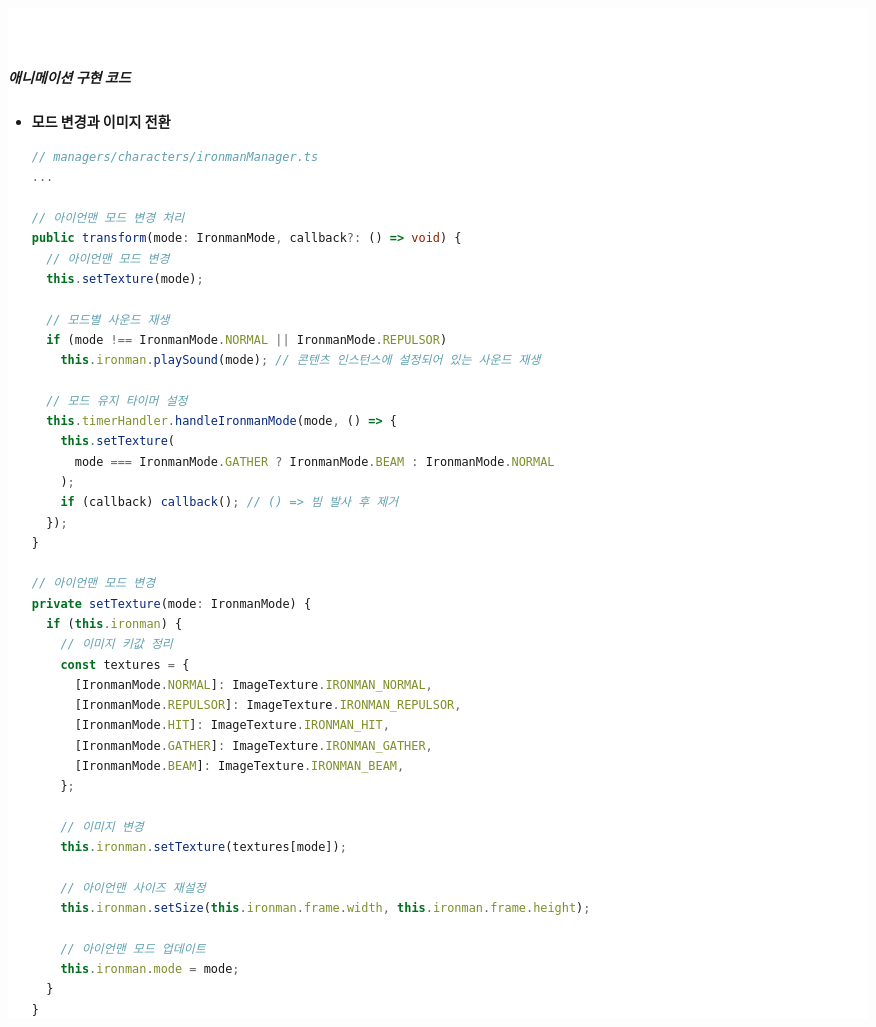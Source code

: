 <br>
<br>

##### 애니메이션 구현 코드

- **모드 변경과 이미지 전환**

  ```ts
  // managers/characters/ironmanManager.ts
  ...

  // 아이언맨 모드 변경 처리
  public transform(mode: IronmanMode, callback?: () => void) {
    // 아이언맨 모드 변경
    this.setTexture(mode);

    // 모드별 사운드 재생
    if (mode !== IronmanMode.NORMAL || IronmanMode.REPULSOR)
      this.ironman.playSound(mode); // 콘텐츠 인스턴스에 설정되어 있는 사운드 재생

    // 모드 유지 타이머 설정
    this.timerHandler.handleIronmanMode(mode, () => {
      this.setTexture(
        mode === IronmanMode.GATHER ? IronmanMode.BEAM : IronmanMode.NORMAL
      );
      if (callback) callback(); // () => 빔 발사 후 제거
    });
  }

  // 아이언맨 모드 변경
  private setTexture(mode: IronmanMode) {
    if (this.ironman) {
      // 이미지 키값 정리
      const textures = {
        [IronmanMode.NORMAL]: ImageTexture.IRONMAN_NORMAL,
        [IronmanMode.REPULSOR]: ImageTexture.IRONMAN_REPULSOR,
        [IronmanMode.HIT]: ImageTexture.IRONMAN_HIT,
        [IronmanMode.GATHER]: ImageTexture.IRONMAN_GATHER,
        [IronmanMode.BEAM]: ImageTexture.IRONMAN_BEAM,
      };

      // 이미지 변경
      this.ironman.setTexture(textures[mode]);

      // 아이언맨 사이즈 재설정
      this.ironman.setSize(this.ironman.frame.width, this.ironman.frame.height);

      // 아이언맨 모드 업데이트
      this.ironman.mode = mode;
    }
  }
  ```
